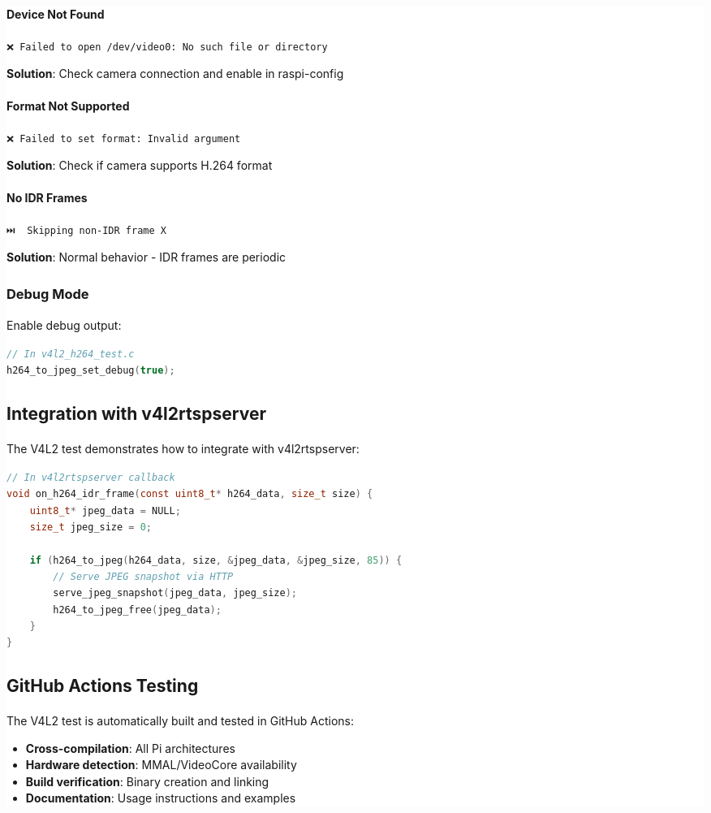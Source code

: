 #### Device Not Found
```
❌ Failed to open /dev/video0: No such file or directory
```
**Solution**: Check camera connection and enable in raspi-config

#### Format Not Supported
```
❌ Failed to set format: Invalid argument
```
**Solution**: Check if camera supports H.264 format

#### No IDR Frames
```
⏭️  Skipping non-IDR frame X
```
**Solution**: Normal behavior - IDR frames are periodic

### Debug Mode

Enable debug output:

```c
// In v4l2_h264_test.c
h264_to_jpeg_set_debug(true);
```

## Integration with v4l2rtspserver

The V4L2 test demonstrates how to integrate with v4l2rtspserver:

```c
// In v4l2rtspserver callback
void on_h264_idr_frame(const uint8_t* h264_data, size_t size) {
    uint8_t* jpeg_data = NULL;
    size_t jpeg_size = 0;
    
    if (h264_to_jpeg(h264_data, size, &jpeg_data, &jpeg_size, 85)) {
        // Serve JPEG snapshot via HTTP
        serve_jpeg_snapshot(jpeg_data, jpeg_size);
        h264_to_jpeg_free(jpeg_data);
    }
}
```

## GitHub Actions Testing

The V4L2 test is automatically built and tested in GitHub Actions:

- **Cross-compilation**: All Pi architectures
- **Hardware detection**: MMAL/VideoCore availability
- **Build verification**: Binary creation and linking
- **Documentation**: Usage instructions and examples
